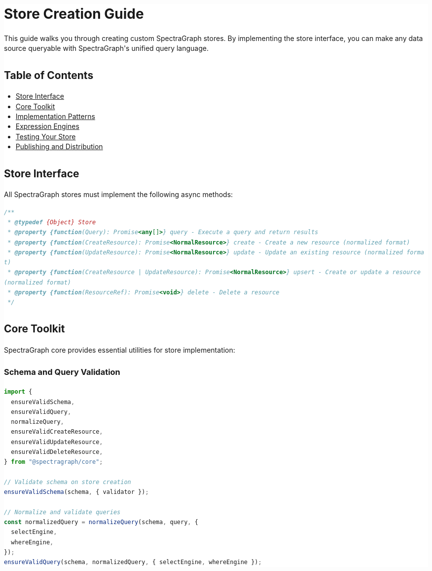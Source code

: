 # Store Creation Guide

This guide walks you through creating custom SpectraGraph stores. By implementing the store interface, you can make any data source queryable with SpectraGraph's unified query language.

## Table of Contents

- [Store Interface](#store-interface)
- [Core Toolkit](#core-toolkit)
- [Implementation Patterns](#implementation-patterns)
- [Expression Engines](#expression-engines)
- [Testing Your Store](#testing-your-store)
- [Publishing and Distribution](#publishing-and-distribution)

## Store Interface

All SpectraGraph stores must implement the following async methods:

```javascript
/**
 * @typedef {Object} Store
 * @property {function(Query): Promise<any[]>} query - Execute a query and return results
 * @property {function(CreateResource): Promise<NormalResource>} create - Create a new resource (normalized format)
 * @property {function(UpdateResource): Promise<NormalResource>} update - Update an existing resource (normalized format)
 * @property {function(CreateResource | UpdateResource): Promise<NormalResource>} upsert - Create or update a resource (normalized format)
 * @property {function(ResourceRef): Promise<void>} delete - Delete a resource
 */
```

## Core Toolkit

SpectraGraph core provides essential utilities for store implementation:

### Schema and Query Validation

```javascript
import {
  ensureValidSchema,
  ensureValidQuery,
  normalizeQuery,
  ensureValidCreateResource,
  ensureValidUpdateResource,
  ensureValidDeleteResource,
} from "@spectragraph/core";

// Validate schema on store creation
ensureValidSchema(schema, { validator });

// Normalize and validate queries
const normalizedQuery = normalizeQuery(schema, query, {
  selectEngine,
  whereEngine,
});
ensureValidQuery(schema, normalizedQuery, { selectEngine, whereEngine });
```
